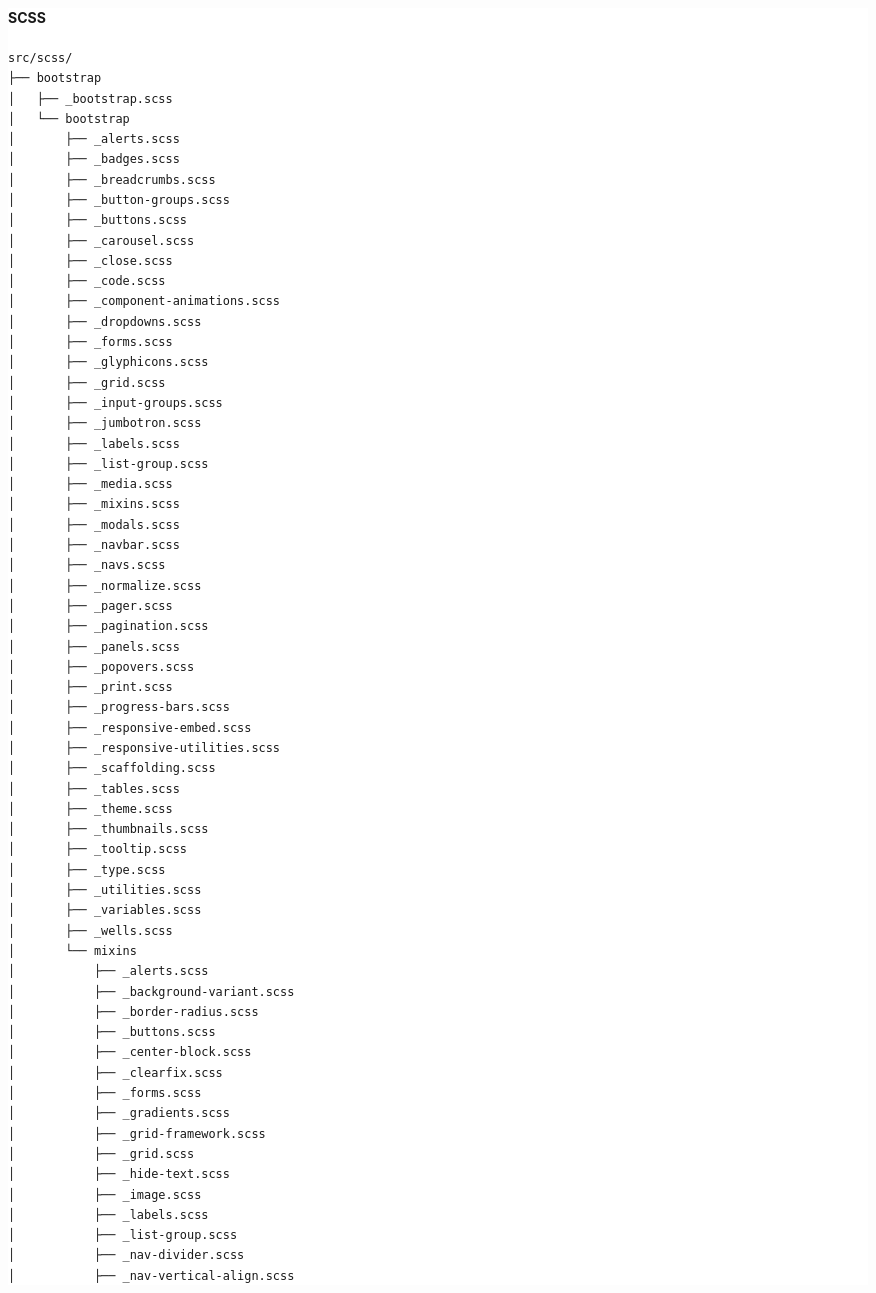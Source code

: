 #### SCSS
```
src/scss/
├── bootstrap
│   ├── _bootstrap.scss
│   └── bootstrap
│       ├── _alerts.scss
│       ├── _badges.scss
│       ├── _breadcrumbs.scss
│       ├── _button-groups.scss
│       ├── _buttons.scss
│       ├── _carousel.scss
│       ├── _close.scss
│       ├── _code.scss
│       ├── _component-animations.scss
│       ├── _dropdowns.scss
│       ├── _forms.scss
│       ├── _glyphicons.scss
│       ├── _grid.scss
│       ├── _input-groups.scss
│       ├── _jumbotron.scss
│       ├── _labels.scss
│       ├── _list-group.scss
│       ├── _media.scss
│       ├── _mixins.scss
│       ├── _modals.scss
│       ├── _navbar.scss
│       ├── _navs.scss
│       ├── _normalize.scss
│       ├── _pager.scss
│       ├── _pagination.scss
│       ├── _panels.scss
│       ├── _popovers.scss
│       ├── _print.scss
│       ├── _progress-bars.scss
│       ├── _responsive-embed.scss
│       ├── _responsive-utilities.scss
│       ├── _scaffolding.scss
│       ├── _tables.scss
│       ├── _theme.scss
│       ├── _thumbnails.scss
│       ├── _tooltip.scss
│       ├── _type.scss
│       ├── _utilities.scss
│       ├── _variables.scss
│       ├── _wells.scss
│       └── mixins
│           ├── _alerts.scss
│           ├── _background-variant.scss
│           ├── _border-radius.scss
│           ├── _buttons.scss
│           ├── _center-block.scss
│           ├── _clearfix.scss
│           ├── _forms.scss
│           ├── _gradients.scss
│           ├── _grid-framework.scss
│           ├── _grid.scss
│           ├── _hide-text.scss
│           ├── _image.scss
│           ├── _labels.scss
│           ├── _list-group.scss
│           ├── _nav-divider.scss
│           ├── _nav-vertical-align.scss
```